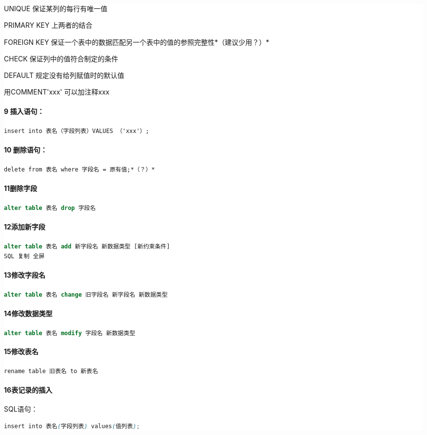 UNIQUE 保证某列的每行有唯一值

PRIMARY KEY 上两者的结合

FOREIGN KEY 保证一个表中的数据匹配另一个表中的值的参照完整性*（建议少用？）*

CHECK 保证列中的值符合制定的条件

DEFAULT 规定没有给列赋值时的默认值

用COMMENT'xxx' 可以加注释xxx

#### 9  插入语句：

```
insert into 表名（字段列表）VALUES （'xxx'）;
```

#### 10  删除语句：

```
delete from 表名 where 字段名 = 原有值;*（？）*
```

#### 11删除字段

```sql
alter table 表名 drop 字段名
```

#### 12添加新字段

```sql
alter table 表名 add 新字段名 新数据类型 [新约束条件]
SQL 复制 全屏
```

#### 13修改字段名

```sql
alter table 表名 change 旧字段名 新字段名 新数据类型
```

#### 14修改数据类型

```sql
alter table 表名 modify 字段名 新数据类型
```

#### 15修改表名

```css
rename table 旧表名 to 新表名
```

#### 16表记录的插入

SQL语句：

```scss
insert into 表名(字段列表) values(值列表);
```
